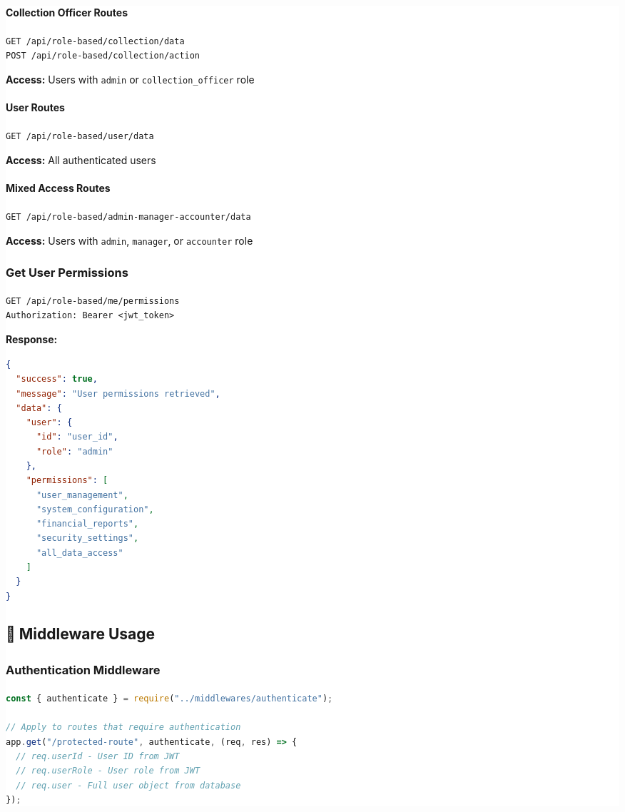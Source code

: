 #### Collection Officer Routes
```http
GET /api/role-based/collection/data
POST /api/role-based/collection/action
```
**Access:** Users with `admin` or `collection_officer` role

#### User Routes
```http
GET /api/role-based/user/data
```
**Access:** All authenticated users

#### Mixed Access Routes
```http
GET /api/role-based/admin-manager-accounter/data
```
**Access:** Users with `admin`, `manager`, or `accounter` role

### Get User Permissions
```http
GET /api/role-based/me/permissions
Authorization: Bearer <jwt_token>
```

**Response:**
```json
{
  "success": true,
  "message": "User permissions retrieved",
  "data": {
    "user": {
      "id": "user_id",
      "role": "admin"
    },
    "permissions": [
      "user_management",
      "system_configuration",
      "financial_reports",
      "security_settings",
      "all_data_access"
    ]
  }
}
```

## 🔧 Middleware Usage

### Authentication Middleware
```javascript
const { authenticate } = require("../middlewares/authenticate");

// Apply to routes that require authentication
app.get("/protected-route", authenticate, (req, res) => {
  // req.userId - User ID from JWT
  // req.userRole - User role from JWT
  // req.user - Full user object from database
});
```
